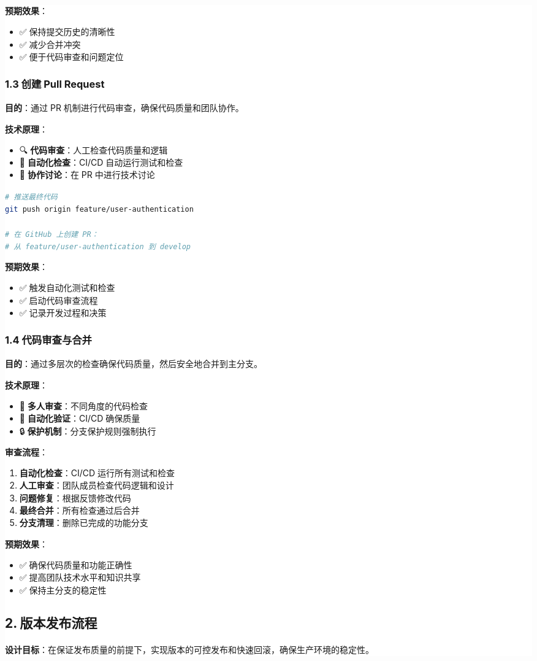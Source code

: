 **预期效果**：

- ✅ 保持提交历史的清晰性
- ✅ 减少合并冲突
- ✅ 便于代码审查和问题定位

### 1.3 创建 Pull Request

**目的**：通过 PR 机制进行代码审查，确保代码质量和团队协作。

**技术原理**：

- 🔍 **代码审查**：人工检查代码质量和逻辑
- 🤖 **自动化检查**：CI/CD 自动运行测试和检查
- 💬 **协作讨论**：在 PR 中进行技术讨论

```bash
# 推送最终代码
git push origin feature/user-authentication

# 在 GitHub 上创建 PR：
# 从 feature/user-authentication 到 develop
```

**预期效果**：

- ✅ 触发自动化测试和检查
- ✅ 启动代码审查流程
- ✅ 记录开发过程和决策

### 1.4 代码审查与合并

**目的**：通过多层次的检查确保代码质量，然后安全地合并到主分支。

**技术原理**：

- 👥 **多人审查**：不同角度的代码检查
- 🤖 **自动化验证**：CI/CD 确保质量
- 🔒 **保护机制**：分支保护规则强制执行

**审查流程**：

1. **自动化检查**：CI/CD 运行所有测试和检查
2. **人工审查**：团队成员检查代码逻辑和设计
3. **问题修复**：根据反馈修改代码
4. **最终合并**：所有检查通过后合并
5. **分支清理**：删除已完成的功能分支

**预期效果**：

- ✅ 确保代码质量和功能正确性
- ✅ 提高团队技术水平和知识共享
- ✅ 保持主分支的稳定性

## 2. 版本发布流程

**设计目标**：在保证发布质量的前提下，实现版本的可控发布和快速回滚，确保生产环境的稳定性。
